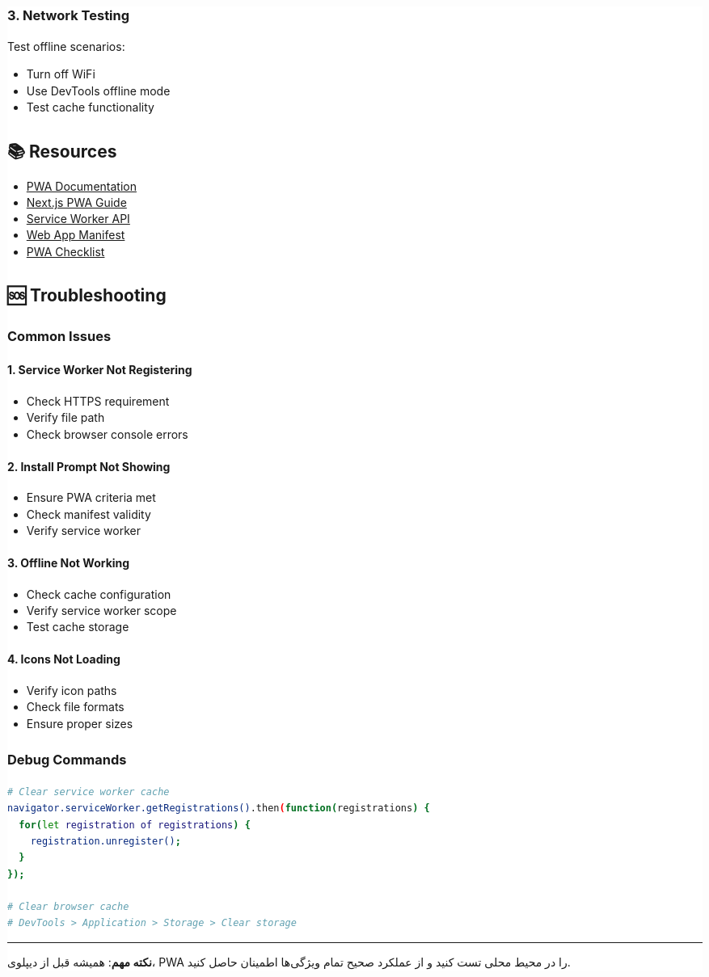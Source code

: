 ### 3. Network Testing
Test offline scenarios:
- Turn off WiFi
- Use DevTools offline mode
- Test cache functionality

## 📚 Resources

- [PWA Documentation](https://web.dev/progressive-web-apps/)
- [Next.js PWA Guide](https://nextjs.org/docs/app/building-your-application/optimizing/progressive-web-apps)
- [Service Worker API](https://developer.mozilla.org/en-US/docs/Web/API/Service_Worker_API)
- [Web App Manifest](https://developer.mozilla.org/en-US/docs/Web/Manifest)
- [PWA Checklist](https://web.dev/pwa-checklist/)

## 🆘 Troubleshooting

### Common Issues

#### 1. Service Worker Not Registering
- Check HTTPS requirement
- Verify file path
- Check browser console errors

#### 2. Install Prompt Not Showing
- Ensure PWA criteria met
- Check manifest validity
- Verify service worker

#### 3. Offline Not Working
- Check cache configuration
- Verify service worker scope
- Test cache storage

#### 4. Icons Not Loading
- Verify icon paths
- Check file formats
- Ensure proper sizes

### Debug Commands
```bash
# Clear service worker cache
navigator.serviceWorker.getRegistrations().then(function(registrations) {
  for(let registration of registrations) {
    registration.unregister();
  }
});

# Clear browser cache
# DevTools > Application > Storage > Clear storage
```

---

**نکته مهم**: همیشه قبل از دیپلوی، PWA را در محیط محلی تست کنید و از عملکرد صحیح تمام ویژگی‌ها اطمینان حاصل کنید.
